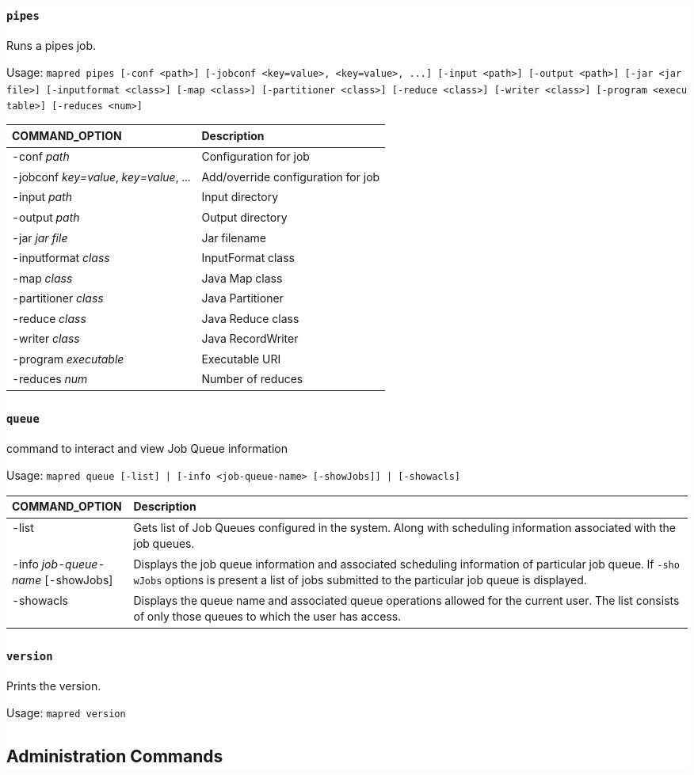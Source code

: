 ### `pipes`

Runs a pipes job.

Usage: `mapred pipes [-conf <path>] [-jobconf <key=value>, <key=value>, ...] [-input <path>] [-output <path>] [-jar <jar file>] [-inputformat <class>] [-map <class>] [-partitioner <class>] [-reduce <class>] [-writer <class>] [-program <executable>] [-reduces <num>]`

| COMMAND\_OPTION | Description |
|:---- |:---- |
| -conf *path* | Configuration for job |
| -jobconf *key=value*, *key=value*, ... | Add/override configuration for job |
| -input *path* | Input directory |
| -output *path* | Output directory |
| -jar *jar file* | Jar filename |
| -inputformat *class* | InputFormat class |
| -map *class* | Java Map class |
| -partitioner *class* | Java Partitioner |
| -reduce *class* | Java Reduce class |
| -writer *class* | Java RecordWriter |
| -program *executable* | Executable URI |
| -reduces *num* | Number of reduces |

### `queue`

command to interact and view Job Queue information

Usage: `mapred queue [-list] | [-info <job-queue-name> [-showJobs]] | [-showacls]`

| COMMAND\_OPTION | Description |
|:---- |:---- |
| -list | Gets list of Job Queues configured in the system. Along with scheduling information associated with the job queues. |
| -info *job-queue-name* [-showJobs] | Displays the job queue information and associated scheduling information of particular job queue. If `-showJobs` options is present a list of jobs submitted to the particular job queue is displayed. |
| -showacls | Displays the queue name and associated queue operations allowed for the current user. The list consists of only those queues to which the user has access. |

### `version`

Prints the version.

Usage: `mapred version`

Administration Commands
-----------------------
